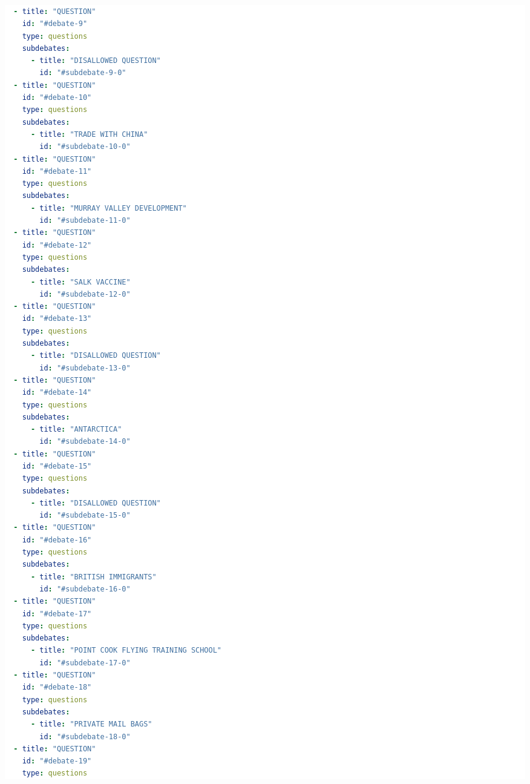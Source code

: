 ```yaml
  - title: "QUESTION"
    id: "#debate-9"
    type: questions
    subdebates:
      - title: "DISALLOWED QUESTION"
        id: "#subdebate-9-0"
  - title: "QUESTION"
    id: "#debate-10"
    type: questions
    subdebates:
      - title: "TRADE WITH CHINA"
        id: "#subdebate-10-0"
  - title: "QUESTION"
    id: "#debate-11"
    type: questions
    subdebates:
      - title: "MURRAY VALLEY DEVELOPMENT"
        id: "#subdebate-11-0"
  - title: "QUESTION"
    id: "#debate-12"
    type: questions
    subdebates:
      - title: "SALK VACCINE"
        id: "#subdebate-12-0"
  - title: "QUESTION"
    id: "#debate-13"
    type: questions
    subdebates:
      - title: "DISALLOWED QUESTION"
        id: "#subdebate-13-0"
  - title: "QUESTION"
    id: "#debate-14"
    type: questions
    subdebates:
      - title: "ANTARCTICA"
        id: "#subdebate-14-0"
  - title: "QUESTION"
    id: "#debate-15"
    type: questions
    subdebates:
      - title: "DISALLOWED QUESTION"
        id: "#subdebate-15-0"
  - title: "QUESTION"
    id: "#debate-16"
    type: questions
    subdebates:
      - title: "BRITISH IMMIGRANTS"
        id: "#subdebate-16-0"
  - title: "QUESTION"
    id: "#debate-17"
    type: questions
    subdebates:
      - title: "POINT COOK FLYING TRAINING SCHOOL"
        id: "#subdebate-17-0"
  - title: "QUESTION"
    id: "#debate-18"
    type: questions
    subdebates:
      - title: "PRIVATE MAIL BAGS"
        id: "#subdebate-18-0"
  - title: "QUESTION"
    id: "#debate-19"
    type: questions
```